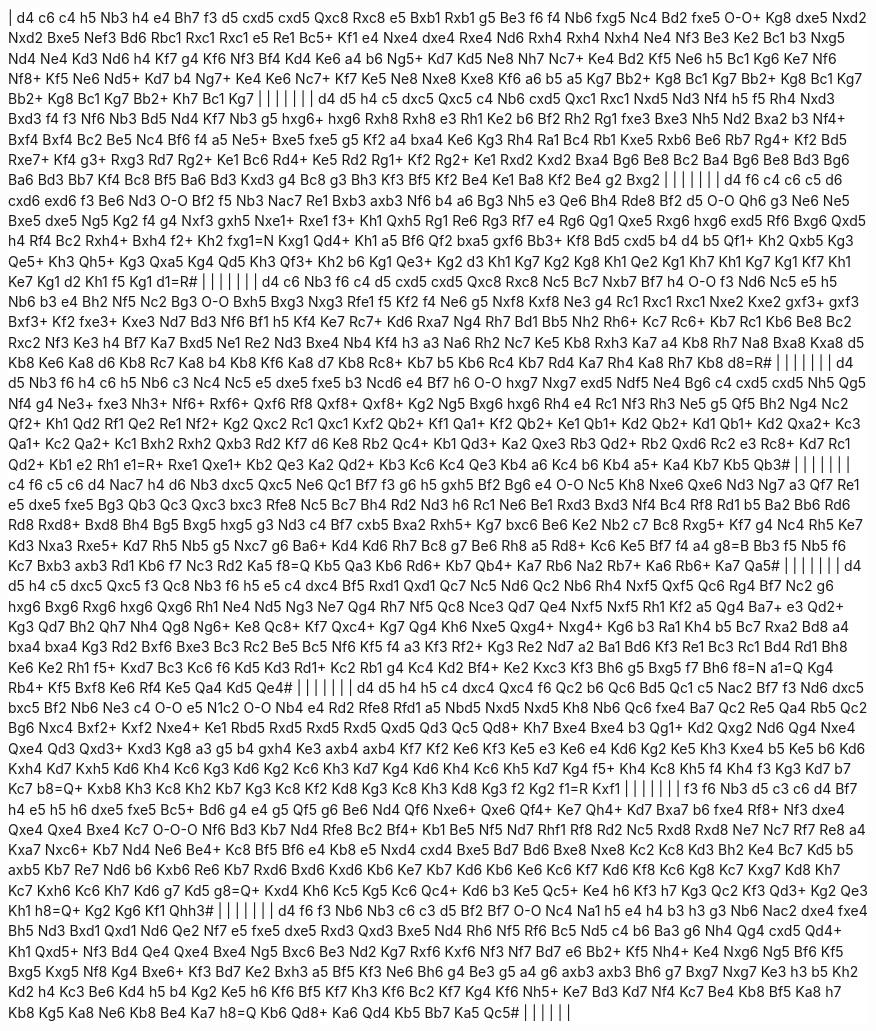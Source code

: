 | d4 c6 c4 h5 Nb3 h4 e4 Bh7 f3 d5 cxd5 cxd5 Qxc8 Rxc8 e5 Bxb1 Rxb1 g5 Be3 f6 f4 Nb6 fxg5 Nc4 Bd2 fxe5 O-O+ Kg8 dxe5 Nxd2 Nxd2 Bxe5 Nef3 Bd6 Rbc1 Rxc1 Rxc1 e5 Re1 Bc5+ Kf1 e4 Nxe4 dxe4 Rxe4 Nd6 Rxh4 Rxh4 Nxh4 Ne4 Nf3 Be3 Ke2 Bc1 b3 Nxg5 Nd4 Ne4 Kd3 Nd6 h4 Kf7 g4 Kf6 Nf3 Bf4 Kd4 Ke6 a4 b6 Ng5+ Kd7 Kd5 Ne8 Nh7 Nc7+ Ke4 Bd2 Kf5 Ne6 h5 Bc1 Kg6 Ke7 Nf6 Nf8+ Kf5 Ne6 Nd5+ Kd7 b4 Ng7+ Ke4 Ke6 Nc7+ Kf7 Ke5 Ne8 Nxe8 Kxe8 Kf6 a6 b5 a5 Kg7 Bb2+ Kg8 Bc1 Kg7 Bb2+ Kg8 Bc1 Kg7 Bb2+ Kg8 Bc1 Kg7 Bb2+ Kh7 Bc1 Kg7 |  |  |  |  |  |
| d4 d5 h4 c5 dxc5 Qxc5 c4 Nb6 cxd5 Qxc1 Rxc1 Nxd5 Nd3 Nf4 h5 f5 Rh4 Nxd3 Bxd3 f4 f3 Nf6 Nb3 Bd5 Nd4 Kf7 Nb3 g5 hxg6+ hxg6 Rxh8 Rxh8 e3 Rh1 Ke2 b6 Bf2 Rh2 Rg1 fxe3 Bxe3 Nh5 Nd2 Bxa2 b3 Nf4+ Bxf4 Bxf4 Bc2 Be5 Nc4 Bf6 f4 a5 Ne5+ Bxe5 fxe5 g5 Kf2 a4 bxa4 Ke6 Kg3 Rh4 Ra1 Bc4 Rb1 Kxe5 Rxb6 Be6 Rb7 Rg4+ Kf2 Bd5 Rxe7+ Kf4 g3+ Rxg3 Rd7 Rg2+ Ke1 Bc6 Rd4+ Ke5 Rd2 Rg1+ Kf2 Rg2+ Ke1 Rxd2 Kxd2 Bxa4 Bg6 Be8 Bc2 Ba4 Bg6 Be8 Bd3 Bg6 Ba6 Bd3 Bb7 Kf4 Bc8 Bf5 Ba6 Bd3 Kxd3 g4 Bc8 g3 Bh3 Kf3 Bf5 Kf2 Be4 Ke1 Ba8 Kf2 Be4 g2 Bxg2 |  |  |  |  |  |
| d4 f6 c4 c6 c5 d6 cxd6 exd6 f3 Be6 Nd3 O-O Bf2 f5 Nb3 Nac7 Re1 Bxb3 axb3 Nf6 b4 a6 Bg3 Nh5 e3 Qe6 Bh4 Rde8 Bf2 d5 O-O Qh6 g3 Ne6 Ne5 Bxe5 dxe5 Ng5 Kg2 f4 g4 Nxf3 gxh5 Nxe1+ Rxe1 f3+ Kh1 Qxh5 Rg1 Re6 Rg3 Rf7 e4 Rg6 Qg1 Qxe5 Rxg6 hxg6 exd5 Rf6 Bxg6 Qxd5 h4 Rf4 Bc2 Rxh4+ Bxh4 f2+ Kh2 fxg1=N Kxg1 Qd4+ Kh1 a5 Bf6 Qf2 bxa5 gxf6 Bb3+ Kf8 Bd5 cxd5 b4 d4 b5 Qf1+ Kh2 Qxb5 Kg3 Qe5+ Kh3 Qh5+ Kg3 Qxa5 Kg4 Qd5 Kh3 Qf3+ Kh2 b6 Kg1 Qe3+ Kg2 d3 Kh1 Kg7 Kg2 Kg8 Kh1 Qe2 Kg1 Kh7 Kh1 Kg7 Kg1 Kf7 Kh1 Ke7 Kg1 d2 Kh1 f5 Kg1 d1=R# |  |  |  |  |  |
| d4 c6 Nb3 f6 c4 d5 cxd5 cxd5 Qxc8 Rxc8 Nc5 Bc7 Nxb7 Bf7 h4 O-O f3 Nd6 Nc5 e5 h5 Nb6 b3 e4 Bh2 Nf5 Nc2 Bg3 O-O Bxh5 Bxg3 Nxg3 Rfe1 f5 Kf2 f4 Ne6 g5 Nxf8 Kxf8 Ne3 g4 Rc1 Rxc1 Rxc1 Nxe2 Kxe2 gxf3+ gxf3 Bxf3+ Kf2 fxe3+ Kxe3 Nd7 Bd3 Nf6 Bf1 h5 Kf4 Ke7 Rc7+ Kd6 Rxa7 Ng4 Rh7 Bd1 Bb5 Nh2 Rh6+ Kc7 Rc6+ Kb7 Rc1 Kb6 Be8 Bc2 Rxc2 Nf3 Ke3 h4 Bf7 Ka7 Bxd5 Ne1 Re2 Nd3 Bxe4 Nb4 Kf4 h3 a3 Na6 Rh2 Nc7 Ke5 Kb8 Rxh3 Ka7 a4 Kb8 Rh7 Na8 Bxa8 Kxa8 d5 Kb8 Ke6 Ka8 d6 Kb8 Rc7 Ka8 b4 Kb8 Kf6 Ka8 d7 Kb8 Rc8+ Kb7 b5 Kb6 Rc4 Kb7 Rd4 Ka7 Rh4 Ka8 Rh7 Kb8 d8=R# |  |  |  |  |  |
| d4 d5 Nb3 f6 h4 c6 h5 Nb6 c3 Nc4 Nc5 e5 dxe5 fxe5 b3 Ncd6 e4 Bf7 h6 O-O hxg7 Nxg7 exd5 Ndf5 Ne4 Bg6 c4 cxd5 cxd5 Nh5 Qg5 Nf4 g4 Ne3+ fxe3 Nh3+ Nf6+ Rxf6+ Qxf6 Rf8 Qxf8+ Qxf8+ Kg2 Ng5 Bxg6 hxg6 Rh4 e4 Rc1 Nf3 Rh3 Ne5 g5 Qf5 Bh2 Ng4 Nc2 Qf2+ Kh1 Qd2 Rf1 Qe2 Re1 Nf2+ Kg2 Qxc2 Rc1 Qxc1 Kxf2 Qb2+ Kf1 Qa1+ Kf2 Qb2+ Ke1 Qb1+ Kd2 Qb2+ Kd1 Qb1+ Kd2 Qxa2+ Kc3 Qa1+ Kc2 Qa2+ Kc1 Bxh2 Rxh2 Qxb3 Rd2 Kf7 d6 Ke8 Rb2 Qc4+ Kb1 Qd3+ Ka2 Qxe3 Rb3 Qd2+ Rb2 Qxd6 Rc2 e3 Rc8+ Kd7 Rc1 Qd2+ Kb1 e2 Rh1 e1=R+ Rxe1 Qxe1+ Kb2 Qe3 Ka2 Qd2+ Kb3 Kc6 Kc4 Qe3 Kb4 a6 Kc4 b6 Kb4 a5+ Ka4 Kb7 Kb5 Qb3# |  |  |  |  |  |
| c4 f6 c5 c6 d4 Nac7 h4 d6 Nb3 dxc5 Qxc5 Ne6 Qc1 Bf7 f3 g6 h5 gxh5 Bf2 Bg6 e4 O-O Nc5 Kh8 Nxe6 Qxe6 Nd3 Ng7 a3 Qf7 Re1 e5 dxe5 fxe5 Bg3 Qb3 Qc3 Qxc3 bxc3 Rfe8 Nc5 Bc7 Bh4 Rd2 Nd3 h6 Rc1 Ne6 Be1 Rxd3 Bxd3 Nf4 Bc4 Rf8 Rd1 b5 Ba2 Bb6 Rd6 Rd8 Rxd8+ Bxd8 Bh4 Bg5 Bxg5 hxg5 g3 Nd3 c4 Bf7 cxb5 Bxa2 Rxh5+ Kg7 bxc6 Be6 Ke2 Nb2 c7 Bc8 Rxg5+ Kf7 g4 Nc4 Rh5 Ke7 Kd3 Nxa3 Rxe5+ Kd7 Rh5 Nb5 g5 Nxc7 g6 Ba6+ Kd4 Kd6 Rh7 Bc8 g7 Be6 Rh8 a5 Rd8+ Kc6 Ke5 Bf7 f4 a4 g8=B Bb3 f5 Nb5 f6 Kc7 Bxb3 axb3 Rd1 Kb6 f7 Nc3 Rd2 Ka5 f8=Q Kb5 Qa3 Kb6 Rd6+ Kb7 Qb4+ Ka7 Rb6 Na2 Rb7+ Ka6 Rb6+ Ka7 Qa5# |  |  |  |  |  |
| d4 d5 h4 c5 dxc5 Qxc5 f3 Qc8 Nb3 f6 h5 e5 c4 dxc4 Bf5 Rxd1 Qxd1 Qc7 Nc5 Nd6 Qc2 Nb6 Rh4 Nxf5 Qxf5 Qc6 Rg4 Bf7 Nc2 g6 hxg6 Bxg6 Rxg6 hxg6 Qxg6 Rh1 Ne4 Nd5 Ng3 Ne7 Qg4 Rh7 Nf5 Qc8 Nce3 Qd7 Qe4 Nxf5 Nxf5 Rh1 Kf2 a5 Qg4 Ba7+ e3 Qd2+ Kg3 Qd7 Bh2 Qh7 Nh4 Qg8 Ng6+ Ke8 Qc8+ Kf7 Qxc4+ Kg7 Qg4 Kh6 Nxe5 Qxg4+ Nxg4+ Kg6 b3 Ra1 Kh4 b5 Bc7 Rxa2 Bd8 a4 bxa4 bxa4 Kg3 Rd2 Bxf6 Bxe3 Bc3 Rc2 Be5 Bc5 Nf6 Kf5 f4 a3 Kf3 Rf2+ Kg3 Re2 Nd7 a2 Ba1 Bd6 Kf3 Re1 Bc3 Rc1 Bd4 Rd1 Bh8 Ke6 Ke2 Rh1 f5+ Kxd7 Bc3 Kc6 f6 Kd5 Kd3 Rd1+ Kc2 Rb1 g4 Kc4 Kd2 Bf4+ Ke2 Kxc3 Kf3 Bh6 g5 Bxg5 f7 Bh6 f8=N a1=Q Kg4 Rb4+ Kf5 Bxf8 Ke6 Rf4 Ke5 Qa4 Kd5 Qe4# |  |  |  |  |  |
| d4 d5 h4 h5 c4 dxc4 Qxc4 f6 Qc2 b6 Qc6 Bd5 Qc1 c5 Nac2 Bf7 f3 Nd6 dxc5 bxc5 Bf2 Nb6 Ne3 c4 O-O e5 N1c2 O-O Nb4 e4 Rd2 Rfe8 Rfd1 a5 Nbd5 Nxd5 Nxd5 Kh8 Nb6 Qc6 fxe4 Ba7 Qc2 Re5 Qa4 Rb5 Qc2 Bg6 Nxc4 Bxf2+ Kxf2 Nxe4+ Ke1 Rbd5 Rxd5 Rxd5 Rxd5 Qxd5 Qd3 Qc5 Qd8+ Kh7 Bxe4 Bxe4 b3 Qg1+ Kd2 Qxg2 Nd6 Qg4 Nxe4 Qxe4 Qd3 Qxd3+ Kxd3 Kg8 a3 g5 b4 gxh4 Ke3 axb4 axb4 Kf7 Kf2 Ke6 Kf3 Ke5 e3 Ke6 e4 Kd6 Kg2 Ke5 Kh3 Kxe4 b5 Ke5 b6 Kd6 Kxh4 Kd7 Kxh5 Kd6 Kh4 Kc6 Kg3 Kd6 Kg2 Kc6 Kh3 Kd7 Kg4 Kd6 Kh4 Kc6 Kh5 Kd7 Kg4 f5+ Kh4 Kc8 Kh5 f4 Kh4 f3 Kg3 Kd7 b7 Kc7 b8=Q+ Kxb8 Kh3 Kc8 Kh2 Kb7 Kg3 Kc8 Kf2 Kd8 Kg3 Kc8 Kh3 Kd8 Kg3 f2 Kg2 f1=R Kxf1 |  |  |  |  |  |
| f3 f6 Nb3 d5 c3 c6 d4 Bf7 h4 e5 h5 h6 dxe5 fxe5 Bc5+ Bd6 g4 e4 g5 Qf5 g6 Be6 Nd4 Qf6 Nxe6+ Qxe6 Qf4+ Ke7 Qh4+ Kd7 Bxa7 b6 fxe4 Rf8+ Nf3 dxe4 Qxe4 Qxe4 Bxe4 Kc7 O-O-O Nf6 Bd3 Kb7 Nd4 Rfe8 Bc2 Bf4+ Kb1 Be5 Nf5 Nd7 Rhf1 Rf8 Rd2 Nc5 Rxd8 Rxd8 Ne7 Nc7 Rf7 Re8 a4 Kxa7 Nxc6+ Kb7 Nd4 Ne6 Be4+ Kc8 Bf5 Bf6 e4 Kb8 e5 Nxd4 cxd4 Bxe5 Bd7 Bd6 Bxe8 Nxe8 Kc2 Kc8 Kd3 Bh2 Ke4 Bc7 Kd5 b5 axb5 Kb7 Re7 Nd6 b6 Kxb6 Re6 Kb7 Rxd6 Bxd6 Kxd6 Kb6 Ke7 Kb7 Kd6 Kb6 Ke6 Kc6 Kf7 Kd6 Kf8 Kc6 Kg8 Kc7 Kxg7 Kd8 Kh7 Kc7 Kxh6 Kc6 Kh7 Kd6 g7 Kd5 g8=Q+ Kxd4 Kh6 Kc5 Kg5 Kc6 Qc4+ Kd6 b3 Ke5 Qc5+ Ke4 h6 Kf3 h7 Kg3 Qc2 Kf3 Qd3+ Kg2 Qe3 Kh1 h8=Q+ Kg2 Kg6 Kf1 Qhh3# |  |  |  |  |  |
| d4 f6 f3 Nb6 Nb3 c6 c3 d5 Bf2 Bf7 O-O Nc4 Na1 h5 e4 h4 b3 h3 g3 Nb6 Nac2 dxe4 fxe4 Bh5 Nd3 Bxd1 Qxd1 Nd6 Qe2 Nf7 e5 fxe5 dxe5 Rxd3 Qxd3 Bxe5 Nd4 Rh6 Nf5 Rf6 Bc5 Nd5 c4 b6 Ba3 g6 Nh4 Qg4 cxd5 Qd4+ Kh1 Qxd5+ Nf3 Bd4 Qe4 Qxe4 Bxe4 Ng5 Bxc6 Be3 Nd2 Kg7 Rxf6 Kxf6 Nf3 Nf7 Bd7 e6 Bb2+ Kf5 Nh4+ Ke4 Nxg6 Ng5 Bf6 Kf5 Bxg5 Kxg5 Nf8 Kg4 Bxe6+ Kf3 Bd7 Ke2 Bxh3 a5 Bf5 Kf3 Ne6 Bh6 g4 Be3 g5 a4 g6 axb3 axb3 Bh6 g7 Bxg7 Nxg7 Ke3 h3 b5 Kh2 Kd2 h4 Kc3 Be6 Kd4 h5 b4 Kg2 Ke5 h6 Kf6 Bf5 Kf7 Kh3 Kf6 Bc2 Kf7 Kg4 Kf6 Nh5+ Ke7 Bd3 Kd7 Nf4 Kc7 Be4 Kb8 Bf5 Ka8 h7 Kb8 Kg5 Ka8 Ne6 Kb8 Be4 Ka7 h8=Q Kb6 Qd8+ Ka6 Qd4 Kb5 Bb7 Ka5 Qc5# |  |  |  |  |  |